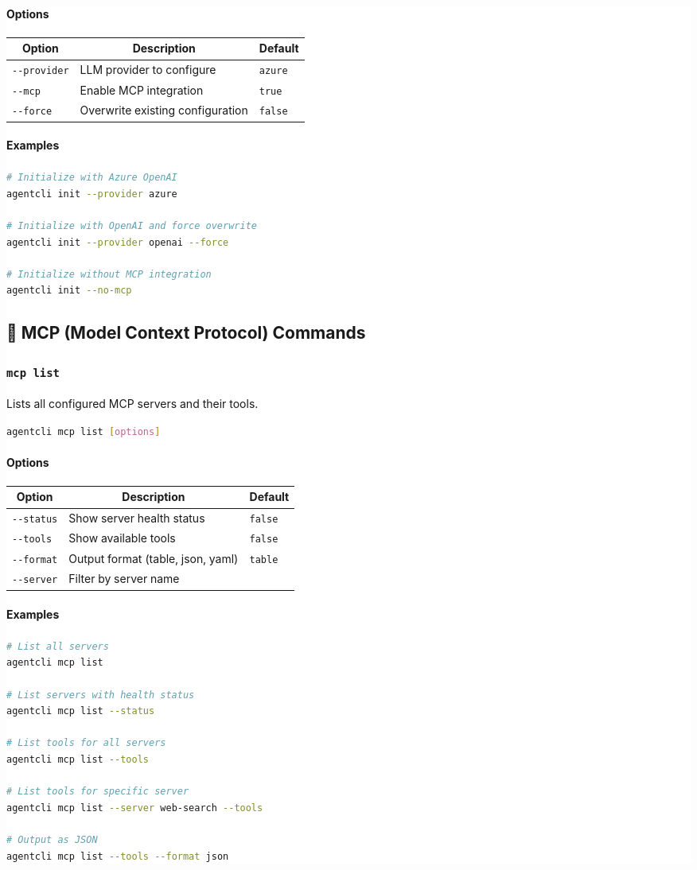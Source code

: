 #### Options

| Option | Description | Default |
|--------|-------------|---------|
| `--provider` | LLM provider to configure | `azure` |
| `--mcp` | Enable MCP integration | `true` |
| `--force` | Overwrite existing configuration | `false` |

#### Examples

```bash
# Initialize with Azure OpenAI
agentcli init --provider azure

# Initialize with OpenAI and force overwrite
agentcli init --provider openai --force

# Initialize without MCP integration
agentcli init --no-mcp
```

## 🔧 MCP (Model Context Protocol) Commands

### `mcp list`

Lists all configured MCP servers and their tools.

```bash
agentcli mcp list [options]
```

#### Options

| Option | Description | Default |
|--------|-------------|---------|
| `--status` | Show server health status | `false` |
| `--tools` | Show available tools | `false` |
| `--format` | Output format (table, json, yaml) | `table` |
| `--server` | Filter by server name | |

#### Examples

```bash
# List all servers
agentcli mcp list

# List servers with health status
agentcli mcp list --status

# List tools for all servers
agentcli mcp list --tools

# List tools for specific server
agentcli mcp list --server web-search --tools

# Output as JSON
agentcli mcp list --tools --format json
```
